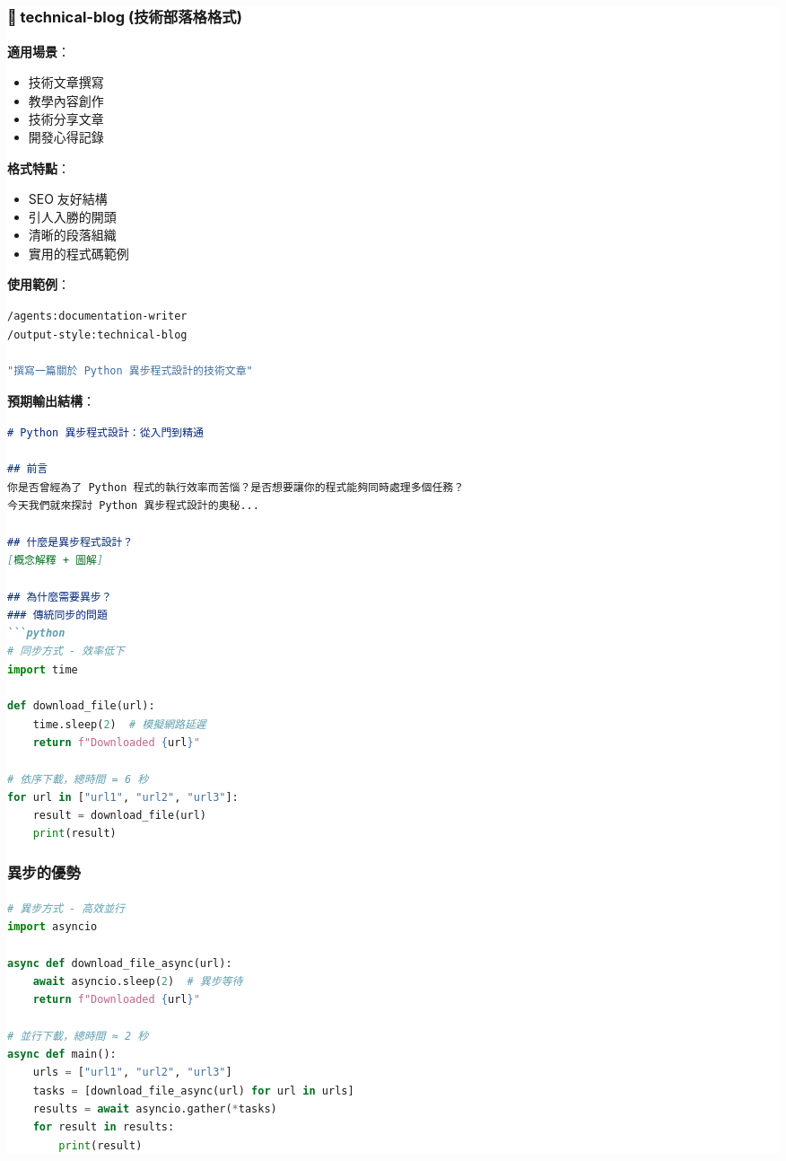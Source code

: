 
### 📝 technical-blog (技術部落格格式)

**適用場景**：
- 技術文章撰寫
- 教學內容創作
- 技術分享文章
- 開發心得記錄

**格式特點**：
- SEO 友好結構
- 引人入勝的開頭
- 清晰的段落組織
- 實用的程式碼範例

**使用範例**：
```bash
/agents:documentation-writer
/output-style:technical-blog

"撰寫一篇關於 Python 異步程式設計的技術文章"
```

**預期輸出結構**：
```markdown
# Python 異步程式設計：從入門到精通

## 前言
你是否曾經為了 Python 程式的執行效率而苦惱？是否想要讓你的程式能夠同時處理多個任務？
今天我們就來探討 Python 異步程式設計的奧秘...

## 什麼是異步程式設計？
[概念解釋 + 圖解]

## 為什麼需要異步？
### 傳統同步的問題
```python
# 同步方式 - 效率低下
import time

def download_file(url):
    time.sleep(2)  # 模擬網路延遲
    return f"Downloaded {url}"

# 依序下載，總時間 = 6 秒
for url in ["url1", "url2", "url3"]:
    result = download_file(url)
    print(result)
```

### 異步的優勢
```python
# 異步方式 - 高效並行
import asyncio

async def download_file_async(url):
    await asyncio.sleep(2)  # 異步等待
    return f"Downloaded {url}"

# 並行下載，總時間 ≈ 2 秒
async def main():
    urls = ["url1", "url2", "url3"]
    tasks = [download_file_async(url) for url in urls]
    results = await asyncio.gather(*tasks)
    for result in results:
        print(result)
```